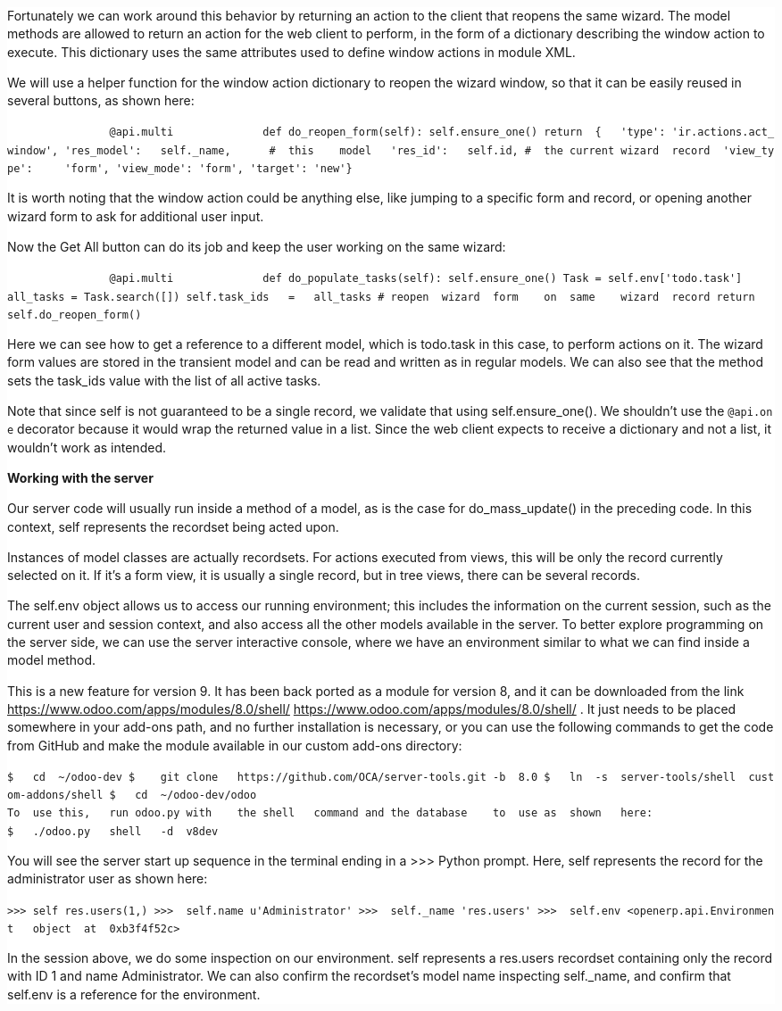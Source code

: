 Fortunately	we	can	work	around	this	behavior	by	returning	an action	to	the	client	that reopens	the	same	wizard.	The model	methods	are	allowed	to	return	an	action	for	the web client	to	perform,	in	the	form	of	a	dictionary	describing the	window	action	to	execute. This	dictionary	uses	the	same attributes	used	to	define	window	actions	in	module	XML. 

We	will	use	a	helper	function	for	the	window	action dictionary	to	reopen	the	wizard window,	so	that	it	can	be easily	reused	in	several	buttons,	as	shown	here: 
```
				@api.multi 				def	do_reopen_form(self): self.ensure_one() return	{	'type':	'ir.actions.act_window', 'res_model':	self._name,		 #	this	model	'res_id':	self.id, #	the	current	wizard	record	'view_type':	 'form', 'view_mode': 'form', 'target':	'new'} 
```
It	is	worth	noting	that	the	window	action	could	be anything else,	like	jumping	to	a	specific form	and	record,	or opening another	wizard	form	to	ask	for	additional	user	input. 

Now	the	Get	All 	button	can	do	its	job	and	keep	the	user working	on	the	same	wizard: 
```
				@api.multi 				def	do_populate_tasks(self): self.ensure_one() Task	= self.env['todo.task'] 								all_tasks =	Task.search([]) self.task_ids	=	all_tasks #	reopen	wizard	form	on	same	wizard	record return	self.do_reopen_form() 
```
Here	we	can	see	how	to	get	a	reference	to	a	different model,	which	is	todo.task	in	this case,	to	perform	actions on it.	The	wizard	form	values	are	stored	in	the transient model and	can	be	read	and	written	as	in	regular	models. We can	also	see	that	the	method	sets	the  task_ids	value	with	the list	of	all	active	tasks. 

Note	that	since	self	is	not	guaranteed	to	be	a	single record, we validate	that	using self.ensure_one().	We	shouldn’t	use	the `@api.one`	decorator	because	it	would	wrap	the returned	value	in a list.	Since	the	web	client	expects	to	receive	a	dictionary and	not	a	list, it	wouldn’t	work	as	intended. 
  

**Working	with	the	server**

Our	server	code	will	usually	run	inside	a	method	of a model,	as	is	the	case	for  do_mass_update()	in	the	preceding code.  In	this	context,	self	represents	the	recordset	being	acted	upon. 

Instances	of	model	classes are	actually	recordsets.	For	actions executed from	views,	this	will	be	only	the	record currently	selected	on it. If	it’s	a	form	view,	it	is	usually	a	single record,	but in tree	views, there	can	be	several	records. 

The	self.env	object	allows	us	to	access	our	running environment;	this	includes	the information	on	the	current session, such	as	the	current	user	and	session	context,	and	also access all	the	other	models	available	in	the	server. 
To	better	explore	programming	on	the	server	side,	we	can use	the	server	interactive console,	where	we	have	an	environment similar	to	what	we	can	find	inside	a	model method. 

This	is	a	new	feature	for	version	9.	It	has	been	back ported	as	a	module	for	version	8,	and it	can	be downloaded	from	the	link	 https://www.odoo.com/apps/modules/8.0/shell/ https://www.odoo.com/apps/modules/8.0/shell/ .	It	just needs	to	be	placed somewhere	in	your	add-ons	path,	and	no	further	installation is necessary,	or	you	can	use	the	following	commands	to	get	the code	from	GitHub	and	make the	module	available	in	our	custom add-ons	directory: 
```
$	cd	~/odoo-dev $	git	clone	https://github.com/OCA/server-tools.git	-b	8.0 $	ln	-s	server-tools/shell	custom-addons/shell $	cd	~/odoo-dev/odoo  
To	use	this,	run	odoo.py	with	the	shell	command	and	the	database	to	use	as	shown	here: 
$	./odoo.py	shell	-d	v8dev  
```
You	will	see	the	server	start	up	sequence	in	the	terminal ending	in	a	>>>	Python	prompt. Here,	self	represents	the record	for	the	administrator	user	as	shown	here: 
```
>>>	self res.users(1,) >>>	self.name u'Administrator' >>>	self._name 'res.users' >>>	self.env <openerp.api.Environment	object	at	0xb3f4f52c>  
```
In	the	session	above,	we	do	some	inspection	on	our environment.	self	represents	a  res.users	recordset	containing	only the	record	with	ID	1	and name	Administrator.	We can	also confirm	the	recordset’s	model	name	inspecting	self._name,	and	confirm that 
self.env	is	a	reference	for	the	environment. 
